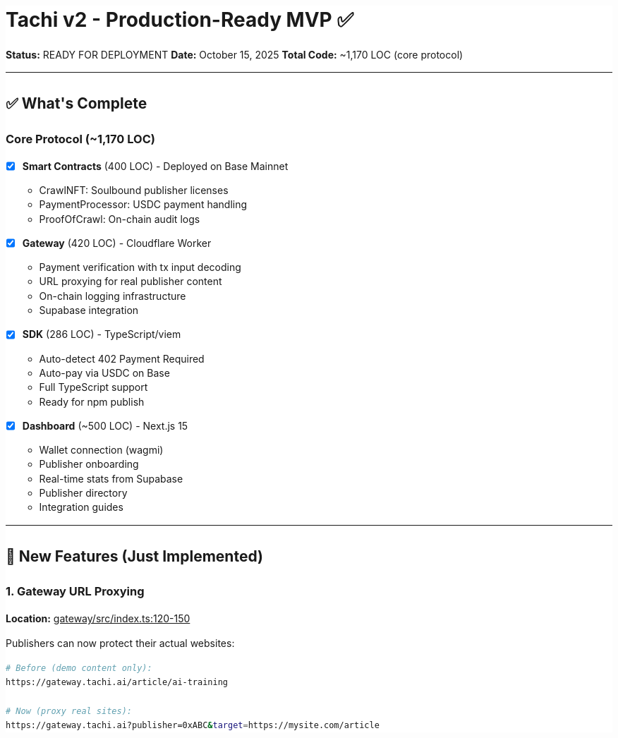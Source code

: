 # Tachi v2 - Production-Ready MVP ✅

**Status:** READY FOR DEPLOYMENT
**Date:** October 15, 2025
**Total Code:** ~1,170 LOC (core protocol)

---

## ✅ What's Complete

### Core Protocol (~1,170 LOC)
- [x] **Smart Contracts** (400 LOC) - Deployed on Base Mainnet
  - CrawlNFT: Soulbound publisher licenses
  - PaymentProcessor: USDC payment handling
  - ProofOfCrawl: On-chain audit logs

- [x] **Gateway** (420 LOC) - Cloudflare Worker
  - Payment verification with tx input decoding
  - URL proxying for real publisher content
  - On-chain logging infrastructure
  - Supabase integration

- [x] **SDK** (286 LOC) - TypeScript/viem
  - Auto-detect 402 Payment Required
  - Auto-pay via USDC on Base
  - Full TypeScript support
  - Ready for npm publish

- [x] **Dashboard** (~500 LOC) - Next.js 15
  - Wallet connection (wagmi)
  - Publisher onboarding
  - Real-time stats from Supabase
  - Publisher directory
  - Integration guides

---

## 🚀 New Features (Just Implemented)

### 1. Gateway URL Proxying
**Location:** [gateway/src/index.ts:120-150](gateway/src/index.ts#L120)

Publishers can now protect their actual websites:

```bash
# Before (demo content only):
https://gateway.tachi.ai/article/ai-training

# Now (proxy real sites):
https://gateway.tachi.ai?publisher=0xABC&target=https://mysite.com/article
```
